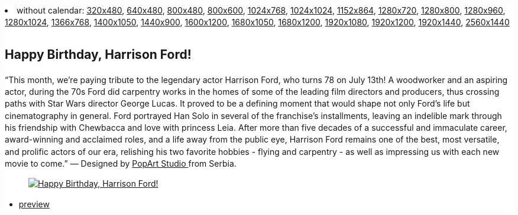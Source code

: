 <li>without calendar: <a href="https://smashingmagazine.com/files/wallpapers/july-20/its-getting-hot/nocal/july-20-its-getting-hot-nocal-320x480.png" title="It’s Getting Hot - 320x480">320x480</a>, <a href="https://smashingmagazine.com/files/wallpapers/july-20/its-getting-hot/nocal/july-20-its-getting-hot-nocal-640x480.png" title="It’s Getting Hot - 640x480">640x480</a>, <a href="https://smashingmagazine.com/files/wallpapers/july-20/its-getting-hot/nocal/july-20-its-getting-hot-nocal-800x480.png" title="It’s Getting Hot - 800x480">800x480</a>, <a href="https://smashingmagazine.com/files/wallpapers/july-20/its-getting-hot/nocal/july-20-its-getting-hot-nocal-800x600.png" title="It’s Getting Hot - 800x600">800x600</a>, <a href="https://smashingmagazine.com/files/wallpapers/july-20/its-getting-hot/nocal/july-20-its-getting-hot-nocal-1024x768.png" title="It’s Getting Hot - 1024x768">1024x768</a>, <a href="https://smashingmagazine.com/files/wallpapers/july-20/its-getting-hot/nocal/july-20-its-getting-hot-nocal-1024x1024.png" title="It’s Getting Hot - 1024x1024">1024x1024</a>, <a href="https://smashingmagazine.com/files/wallpapers/july-20/its-getting-hot/nocal/july-20-its-getting-hot-nocal-1152x864.png" title="It’s Getting Hot - 1152x864">1152x864</a>, <a href="https://smashingmagazine.com/files/wallpapers/july-20/its-getting-hot/nocal/july-20-its-getting-hot-nocal-1280x720.png" title="It’s Getting Hot - 1280x720">1280x720</a>, <a href="https://smashingmagazine.com/files/wallpapers/july-20/its-getting-hot/nocal/july-20-its-getting-hot-nocal-1280x800.png" title="It’s Getting Hot - 1280x800">1280x800</a>, <a href="https://smashingmagazine.com/files/wallpapers/july-20/its-getting-hot/nocal/july-20-its-getting-hot-nocal-1280x960.png" title="It’s Getting Hot - 1280x960">1280x960</a>, <a href="https://smashingmagazine.com/files/wallpapers/july-20/its-getting-hot/nocal/july-20-its-getting-hot-nocal-1280x1024.png" title="It’s Getting Hot - 1280x1024">1280x1024</a>, <a href="https://smashingmagazine.com/files/wallpapers/july-20/its-getting-hot/nocal/july-20-its-getting-hot-nocal-1366x768.png" title="It’s Getting Hot - 1366x768">1366x768</a>, <a href="https://smashingmagazine.com/files/wallpapers/july-20/its-getting-hot/nocal/july-20-its-getting-hot-nocal-1400x1050.png" title="It’s Getting Hot - 1400x1050">1400x1050</a>, <a href="https://smashingmagazine.com/files/wallpapers/july-20/its-getting-hot/nocal/july-20-its-getting-hot-nocal-1440x900.png" title="It’s Getting Hot - 1440x900">1440x900</a>, <a href="https://smashingmagazine.com/files/wallpapers/july-20/its-getting-hot/nocal/july-20-its-getting-hot-nocal-1600x1200.png" title="It’s Getting Hot - 1600x1200">1600x1200</a>, <a href="https://smashingmagazine.com/files/wallpapers/july-20/its-getting-hot/nocal/july-20-its-getting-hot-nocal-1680x1050.png" title="It’s Getting Hot - 1680x1050">1680x1050</a>, <a href="https://smashingmagazine.com/files/wallpapers/july-20/its-getting-hot/nocal/july-20-its-getting-hot-nocal-1680x1200.png" title="It’s Getting Hot - 1680x1200">1680x1200</a>, <a href="https://smashingmagazine.com/files/wallpapers/july-20/its-getting-hot/nocal/july-20-its-getting-hot-nocal-1920x1080.png" title="It’s Getting Hot - 1920x1080">1920x1080</a>, <a href="https://smashingmagazine.com/files/wallpapers/july-20/its-getting-hot/nocal/july-20-its-getting-hot-nocal-1920x1200.png" title="It’s Getting Hot - 1920x1200">1920x1200</a>, <a href="https://smashingmagazine.com/files/wallpapers/july-20/its-getting-hot/nocal/july-20-its-getting-hot-nocal-1920x1440.png" title="It’s Getting Hot - 1920x1440">1920x1440</a>, <a href="https://smashingmagazine.com/files/wallpapers/july-20/its-getting-hot/nocal/july-20-its-getting-hot-nocal-2560x1440.png" title="It’s Getting Hot - 2560x1440">2560x1440</a></li>
</ul>

## Happy Birthday, Harrison Ford!
<p>&#147;This month, we’re paying tribute to the legendary actor Harrison Ford, who turns 78 on July 13th! A woodworker and an aspiring actor, during the 70s Ford did carpentry works in the homes of some of the leading film directors and producers, thus crossing paths with Star Wars director George Lucas. It proved to be a defining moment that would shape not only Ford’s life but cinematography in general. Ford portrayed Han Solo in several of the franchise’s installments, leaving an indelible mark through his friendship with Chewbacca and love with princess Leia. After more than five decades of a successful and immaculate career, award-winning and acclaimed roles, and a life away from the public eye, Harrison Ford remains one of the best, most versatile, and prolific actors of our era, relishing his two favorite hobbies - flying and carpentry - as well as impressing us with each new movie to come.&#148; &mdash; Designed by <a href="https://www.popwebdesign.net/index_eng.html">PopArt Studio </a> from Serbia.</p>
<figure class="break-out"><a href="https://smashingmagazine.com/files/wallpapers/july-20/happy-birthday-harrison-ford/july-20-happy-birthday-harrison-ford-full.jpg" title="Happy Birthday, Harrison Ford!"><img loading="lazy" decoding="async"  alt="Happy Birthday, Harrison Ford!" src="https://archive.smashing.media/assets/344dbf88-fdf9-42bb-adb4-46f01eedd629/e65b3dc8-bbb2-4fc5-9088-f7ddffccfb8e/july-20-happy-birthday-harrison-ford-preview-opt.png" /></a></figure>
<ul>
<li><a href="https://smashingmagazine.com/files/wallpapers/july-20/happy-birthday-harrison-ford/july-20-happy-birthday-harrison-ford-preview.jpg" title="Happy Birthday, Harrison Ford! - Preview">preview</a></li>